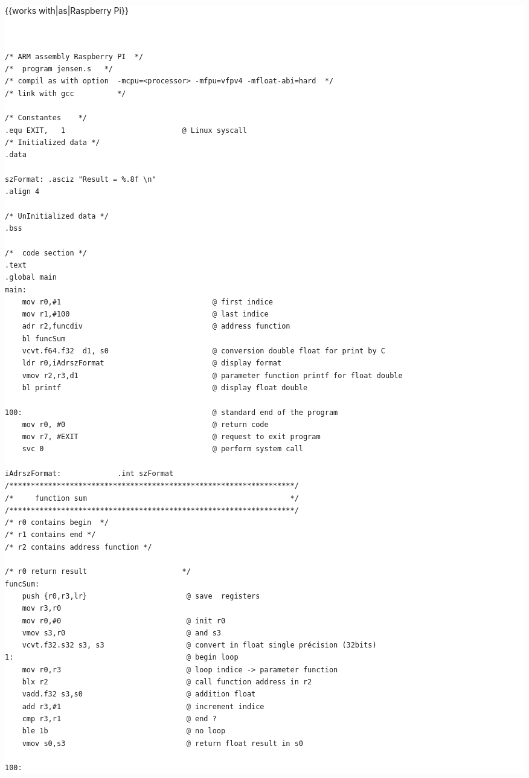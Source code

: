 {{works with|as|Raspberry Pi}}

```ARM Assembly


/* ARM assembly Raspberry PI  */
/*  program jensen.s   */
/* compil as with option  -mcpu=<processor> -mfpu=vfpv4 -mfloat-abi=hard  */
/* link with gcc          */

/* Constantes    */
.equ EXIT,   1                           @ Linux syscall
/* Initialized data */
.data

szFormat: .asciz "Result = %.8f \n"
.align 4

/* UnInitialized data */
.bss

/*  code section */
.text
.global main
main:
    mov r0,#1                                   @ first indice
    mov r1,#100                                 @ last indice
    adr r2,funcdiv                              @ address function
    bl funcSum
    vcvt.f64.f32  d1, s0                        @ conversion double float for print by C
    ldr r0,iAdrszFormat                         @ display format
    vmov r2,r3,d1                               @ parameter function printf for float double
    bl printf                                   @ display float double

100:                                            @ standard end of the program
    mov r0, #0                                  @ return code
    mov r7, #EXIT                               @ request to exit program
    svc 0                                       @ perform system call

iAdrszFormat:             .int szFormat
/******************************************************************/
/*     function sum                                               */
/******************************************************************/
/* r0 contains begin  */
/* r1 contains end */
/* r2 contains address function */

/* r0 return result                      */
funcSum:
    push {r0,r3,lr}                       @ save  registers
    mov r3,r0
    mov r0,#0                             @ init r0
    vmov s3,r0                            @ and s3
    vcvt.f32.s32 s3, s3                   @ convert in float single précision (32bits)
1:                                        @ begin loop
    mov r0,r3                             @ loop indice -> parameter function
    blx r2                                @ call function address in r2
    vadd.f32 s3,s0                        @ addition float
    add r3,#1                             @ increment indice
    cmp r3,r1                             @ end ?
    ble 1b                                @ no loop
    vmov s0,s3                            @ return float result in s0

100:
```